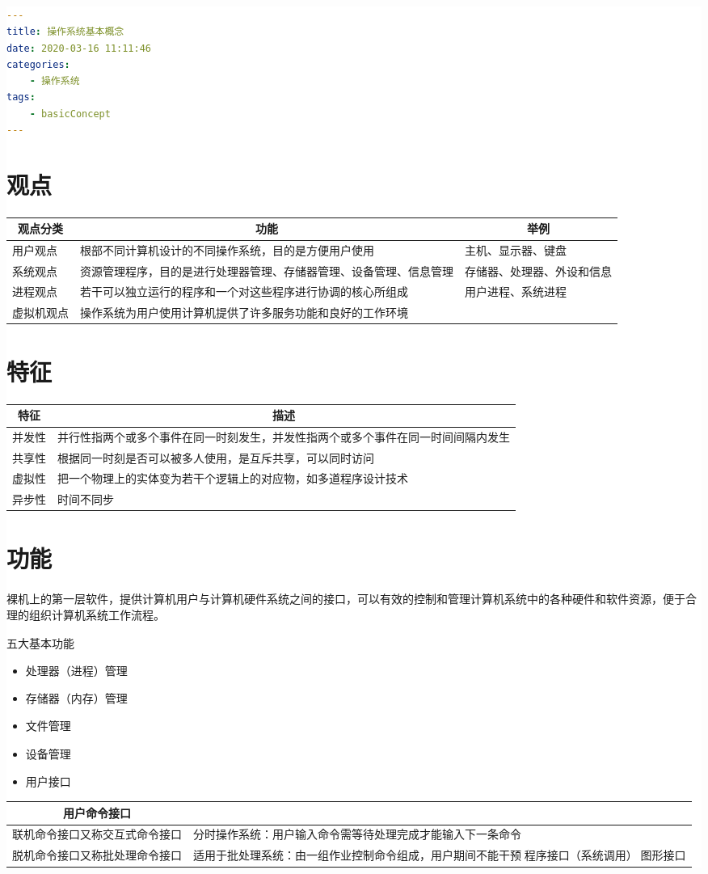 ```yaml
---
title: 操作系统基本概念
date: 2020-03-16 11:11:46
categories: 
    - 操作系统
tags: 
    - basicConcept
---
```


# 观点

| 观点分类   | 功能                                                         | 举例                       |
| ---------- | ------------------------------------------------------------ | -------------------------- |
| 用户观点   | 根部不同计算机设计的不同操作系统，目的是方便用户使用         | 主机、显示器、键盘         |
| 系统观点   | 资源管理程序，目的是进行处理器管理、存储器管理、设备管理、信息管理 | 存储器、处理器、外设和信息 |
| 进程观点   | 若干可以独立运行的程序和一个对这些程序进行协调的核心所组成   | 用户进程、系统进程         |
| 虚拟机观点 | 操作系统为用户使用计算机提供了许多服务功能和良好的工作环境   |                            |

# 特征

| 特征   | 描述                                                         |
| ------ | ------------------------------------------------------------ |
| 并发性 | 并行性指两个或多个事件在同一时刻发生，并发性指两个或多个事件在同一时间间隔内发生 |
| 共享性 | 根据同一时刻是否可以被多人使用，是互斥共享，可以同时访问     |
| 虚拟性 | 把一个物理上的实体变为若干个逻辑上的对应物，如多道程序设计技术 |
| 异步性 | 时间不同步                                                   |

# 功能

裸机上的第一层软件，提供计算机用户与计算机硬件系统之间的接口，可以有效的控制和管理计算机系统中的各种硬件和软件资源，便于合理的组织计算机系统工作流程。

五大基本功能

- 处理器（进程）管理

- 存储器（内存）管理

- 文件管理

- 设备管理

- 用户接口

| 用户命令接口                   |                                                              |
| ------------------------------ | ------------------------------------------------------------ |
| 联机命令接口又称交互式命令接口 | 分时操作系统：用户输入命令需等待处理完成才能输入下一条命令   |
| 脱机命令接口又称批处理命令接口 | 适用于批处理系统：由一组作业控制命令组成，用户期间不能干预 程序接口（系统调用） 图形接口 |
